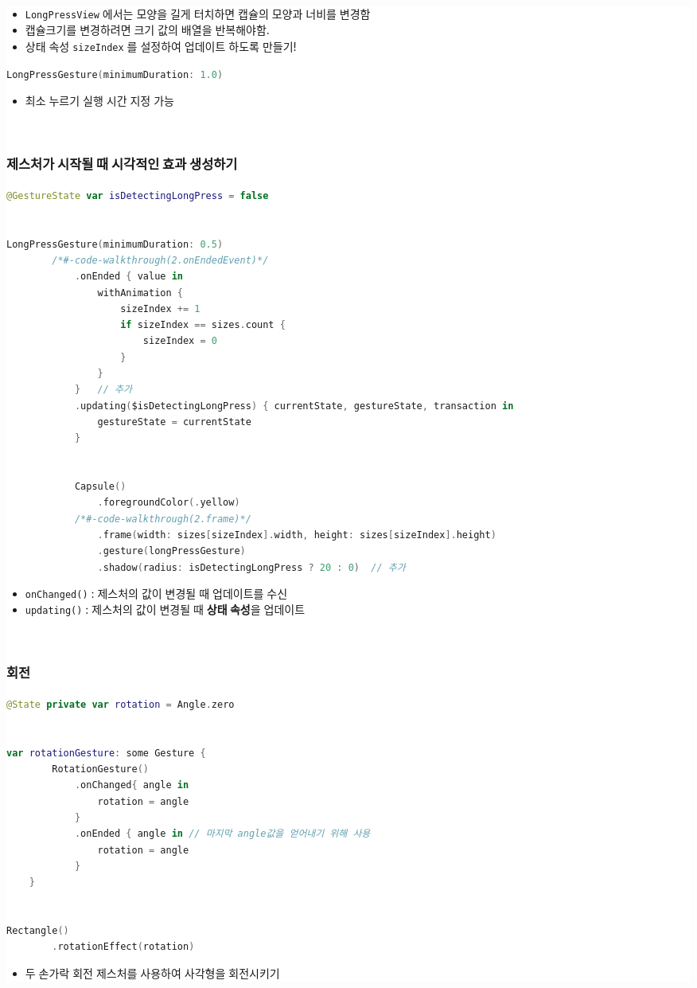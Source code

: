 - ```LongPressView``` 에서는 모양을 길게 터치하면 캡슐의 모양과 너비를 변경함
- 캡슐크기를 변경하려면 크기 값의 배열을 반복해야함.
- 상태 속성 ```sizeIndex``` 를 설정하여 업데이트 하도록 만들기!


```swift
LongPressGesture(minimumDuration: 1.0)
```
- 최소 누르기 실행 시간 지정 가능

<br>

### 제스처가 시작될 때 시각적인 효과 생성하기
```swift
@GestureState var isDetectingLongPress = false


LongPressGesture(minimumDuration: 0.5)
        /*#-code-walkthrough(2.onEndedEvent)*/
            .onEnded { value in
                withAnimation {
                    sizeIndex += 1
                    if sizeIndex == sizes.count {
                        sizeIndex = 0
                    }
                }
            }   // 추가
            .updating($isDetectingLongPress) { currentState, gestureState, transaction in
                gestureState = currentState
            }


            Capsule()
                .foregroundColor(.yellow)
            /*#-code-walkthrough(2.frame)*/
                .frame(width: sizes[sizeIndex].width, height: sizes[sizeIndex].height)
                .gesture(longPressGesture)
                .shadow(radius: isDetectingLongPress ? 20 : 0)  // 추가
```
- ```onChanged()``` : 제스처의 값이 변경될 때 업데이트를 수신
- ```updating()``` : 제스처의 값이 변경될 때 **상태 속성**을 업데이트

<br>

### 회전 
```swift
@State private var rotation = Angle.zero


var rotationGesture: some Gesture {
        RotationGesture()
            .onChanged{ angle in
                rotation = angle
            }
            .onEnded { angle in // 마지막 angle값을 얻어내기 위해 사용
                rotation = angle
            }
    }


Rectangle()
        .rotationEffect(rotation)
```
- 두 손가락 회전 제스처를 사용하여 사각형을 회전시키기
